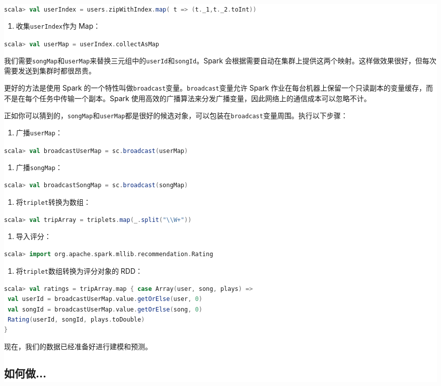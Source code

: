 ```scala
scala> val userIndex = users.zipWithIndex.map( t => (t._1,t._2.toInt))

```

1.  收集`userIndex`作为 Map：

```scala
scala> val userMap = userIndex.collectAsMap

```

我们需要`songMap`和`userMap`来替换三元组中的`userId`和`songId`。Spark 会根据需要自动在集群上提供这两个映射。这样做效果很好，但每次需要发送到集群时都很昂贵。

更好的方法是使用 Spark 的一个特性叫做`broadcast`变量。`broadcast`变量允许 Spark 作业在每台机器上保留一个只读副本的变量缓存，而不是在每个任务中传输一个副本。Spark 使用高效的广播算法来分发广播变量，因此网络上的通信成本可以忽略不计。

正如你可以猜到的，`songMap`和`userMap`都是很好的候选对象，可以包装在`broadcast`变量周围。执行以下步骤：

1.  广播`userMap`：

```scala
scala> val broadcastUserMap = sc.broadcast(userMap)

```

1.  广播`songMap`：

```scala
scala> val broadcastSongMap = sc.broadcast(songMap)

```

1.  将`triplet`转换为数组：

```scala
scala> val tripArray = triplets.map(_.split("\\W+"))

```

1.  导入评分：

```scala
scala> import org.apache.spark.mllib.recommendation.Rating

```

1.  将`triplet`数组转换为评分对象的 RDD：

```scala
scala> val ratings = tripArray.map { case Array(user, song, plays) =>
 val userId = broadcastUserMap.value.getOrElse(user, 0)
 val songId = broadcastUserMap.value.getOrElse(song, 0)
 Rating(userId, songId, plays.toDouble)
}

```

现在，我们的数据已经准备好进行建模和预测。

## 如何做…
